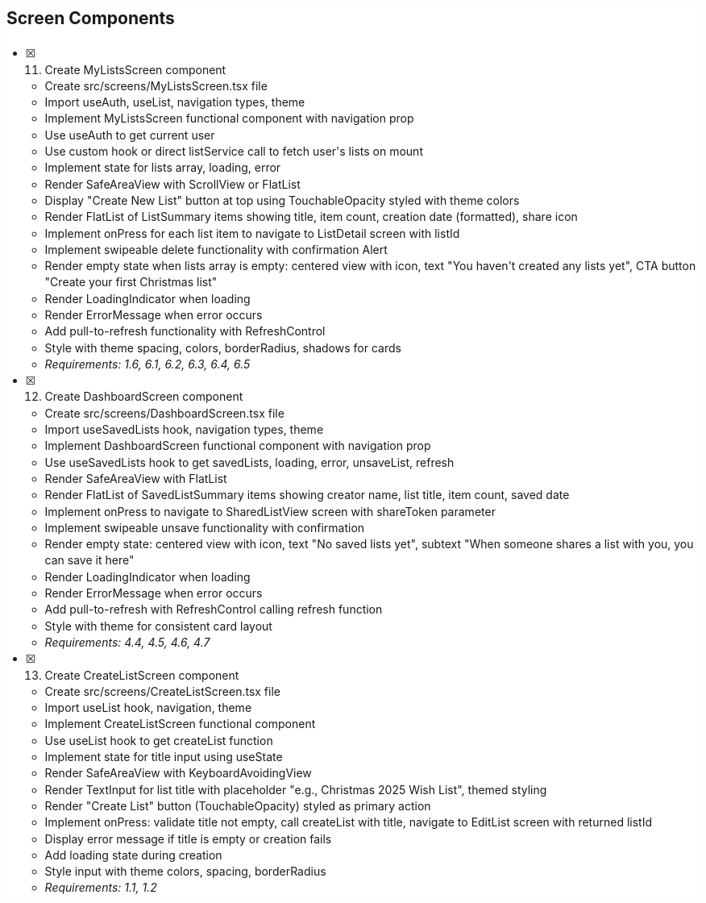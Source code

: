 ## Screen Components

- [x] 11. Create MyListsScreen component
  - Create src/screens/MyListsScreen.tsx file
  - Import useAuth, useList, navigation types, theme
  - Implement MyListsScreen functional component with navigation prop
  - Use useAuth to get current user
  - Use custom hook or direct listService call to fetch user's lists on mount
  - Implement state for lists array, loading, error
  - Render SafeAreaView with ScrollView or FlatList
  - Display "Create New List" button at top using TouchableOpacity styled with theme colors
  - Render FlatList of ListSummary items showing title, item count, creation date (formatted), share icon
  - Implement onPress for each list item to navigate to ListDetail screen with listId
  - Implement swipeable delete functionality with confirmation Alert
  - Render empty state when lists array is empty: centered view with icon, text "You haven't created any lists yet", CTA button "Create your first Christmas list"
  - Render LoadingIndicator when loading
  - Render ErrorMessage when error occurs
  - Add pull-to-refresh functionality with RefreshControl
  - Style with theme spacing, colors, borderRadius, shadows for cards
  - _Requirements: 1.6, 6.1, 6.2, 6.3, 6.4, 6.5_

- [x] 12. Create DashboardScreen component
  - Create src/screens/DashboardScreen.tsx file
  - Import useSavedLists hook, navigation types, theme
  - Implement DashboardScreen functional component with navigation prop
  - Use useSavedLists hook to get savedLists, loading, error, unsaveList, refresh
  - Render SafeAreaView with FlatList
  - Render FlatList of SavedListSummary items showing creator name, list title, item count, saved date
  - Implement onPress to navigate to SharedListView screen with shareToken parameter
  - Implement swipeable unsave functionality with confirmation
  - Render empty state: centered view with icon, text "No saved lists yet", subtext "When someone shares a list with you, you can save it here"
  - Render LoadingIndicator when loading
  - Render ErrorMessage when error occurs
  - Add pull-to-refresh with RefreshControl calling refresh function
  - Style with theme for consistent card layout
  - _Requirements: 4.4, 4.5, 4.6, 4.7_

- [x] 13. Create CreateListScreen component
  - Create src/screens/CreateListScreen.tsx file
  - Import useList hook, navigation, theme
  - Implement CreateListScreen functional component
  - Use useList hook to get createList function
  - Implement state for title input using useState
  - Render SafeAreaView with KeyboardAvoidingView
  - Render TextInput for list title with placeholder "e.g., Christmas 2025 Wish List", themed styling
  - Render "Create List" button (TouchableOpacity) styled as primary action
  - Implement onPress: validate title not empty, call createList with title, navigate to EditList screen with returned listId
  - Display error message if title is empty or creation fails
  - Add loading state during creation
  - Style input with theme colors, spacing, borderRadius
  - _Requirements: 1.1, 1.2_

